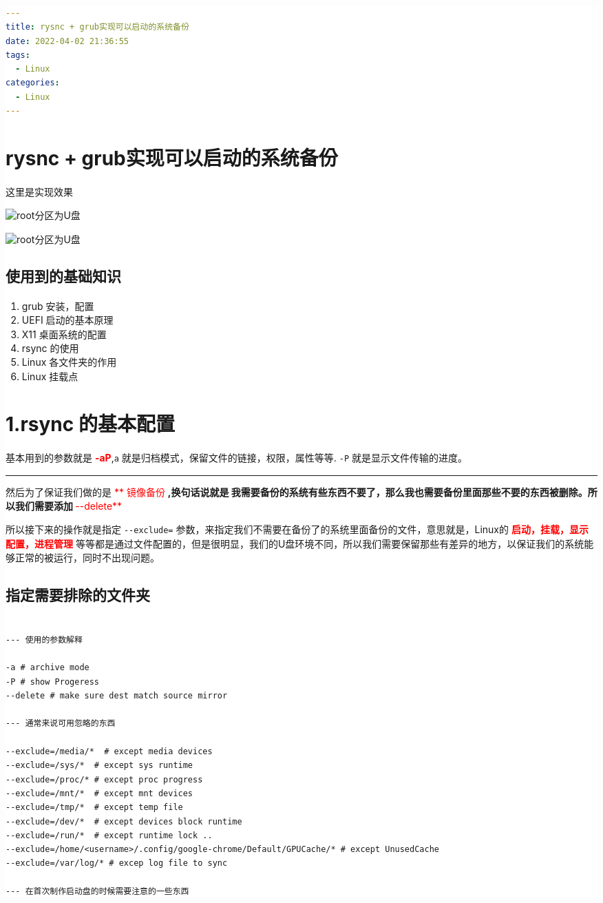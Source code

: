 ```yaml
---
title: rysnc + grub实现可以启动的系统备份
date: 2022-04-02 21:36:55
tags:
  - Linux
categories:
  - Linux
---
```


# rysnc + grub实现可以启动的系统备份

这里是实现效果

![root分区为U盘](/gallery/2022-04-02-21-38-32.png)

![root分区为U盘](/gallery/2022-04-02-21-39-42.png)

## 使用到的基础知识

1. grub 安装，配置
2. UEFI 启动的基本原理
3. X11 桌面系统的配置
4. rsync 的使用
5. Linux 各文件夹的作用
6. Linux 挂载点

# 1.rsync 的基本配置

基本用到的参数就是 <font color="#FF0000">**-aP**</font>,`a` 就是归档模式，保留文件的链接，权限，属性等等. `-P` 就是显示文件传输的进度。

---

然后为了保证我们做的是 <font color="#FF0000">** 镜像备份 **</font> ,换句话说就是 我需要备份的系统有些东西不要了，那么我也需要备份里面那些不要的东西被删除。所以我们需要添加 <font color="#FF0000">**\-\-delete**</font>

所以接下来的操作就是指定 `--exclude=` 参数，来指定我们不需要在备份了的系统里面备份的文件，意思就是，Linux的 <font color="#FF0000">**启动，挂载，显示配置，进程管理**</font> 等等都是通过文件配置的，但是很明显，我们的U盘环境不同，所以我们需要保留那些有差异的地方，以保证我们的系统能够正常的被运行，同时不出现问题。

## 指定需要排除的文件夹

```vim

--- 使用的参数解释

-a # archive mode
-P # show Progeress
--delete # make sure dest match source mirror

--- 通常来说可用忽略的东西

--exclude=/media/*  # except media devices
--exclude=/sys/*  # except sys runtime
--exclude=/proc/* # except proc progress
--exclude=/mnt/*  # except mnt devices
--exclude=/tmp/*  # except temp file
--exclude=/dev/*  # except devices block runtime
--exclude=/run/*  # except runtime lock ..
--exclude=/home/<username>/.config/google-chrome/Default/GPUCache/* # except UnusedCache
--exclude=/var/log/* # excep log file to sync

--- 在首次制作启动盘的时候需要注意的一些东西
```